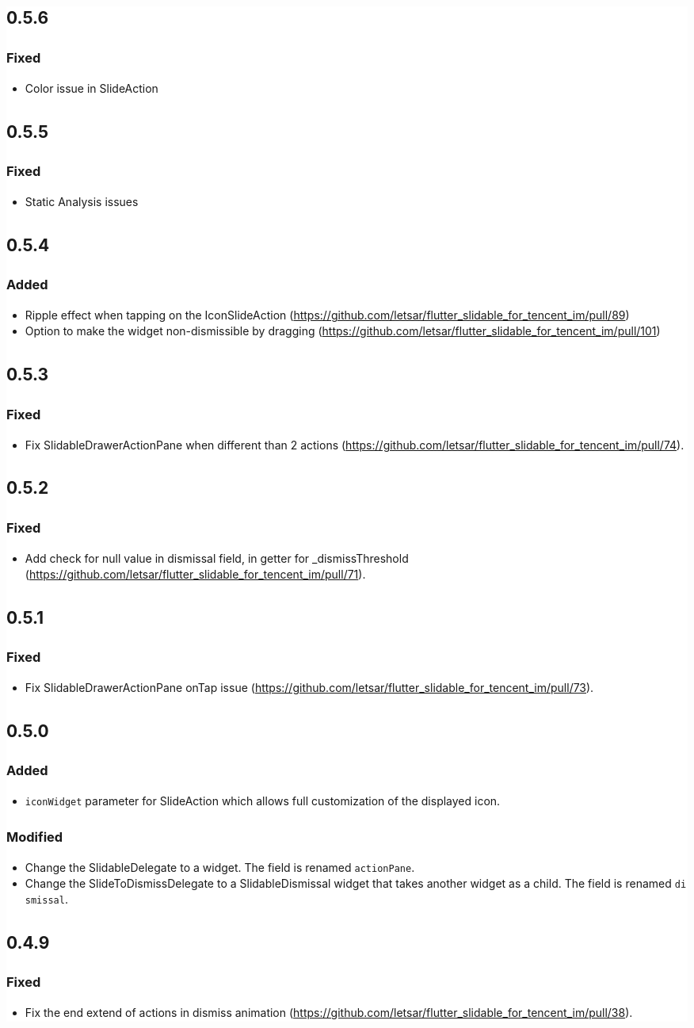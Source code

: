 ## 0.5.6
### Fixed
* Color issue in SlideAction

## 0.5.5
### Fixed
* Static Analysis issues

## 0.5.4
### Added
* Ripple effect when tapping on the IconSlideAction (https://github.com/letsar/flutter_slidable_for_tencent_im/pull/89)
* Option to make the widget non-dismissible by dragging (https://github.com/letsar/flutter_slidable_for_tencent_im/pull/101)

## 0.5.3
### Fixed
* Fix SlidableDrawerActionPane when different than 2 actions (https://github.com/letsar/flutter_slidable_for_tencent_im/pull/74).

## 0.5.2
### Fixed
* Add check for null value in dismissal field, in getter for _dismissThreshold (https://github.com/letsar/flutter_slidable_for_tencent_im/pull/71).

## 0.5.1
### Fixed
* Fix SlidableDrawerActionPane onTap issue (https://github.com/letsar/flutter_slidable_for_tencent_im/pull/73).

## 0.5.0
### Added
* `iconWidget` parameter for SlideAction which allows full customization of the
  displayed icon.

### Modified
* Change the SlidableDelegate to a widget. The field is renamed `actionPane`.
* Change the SlideToDismissDelegate to a SlidableDismissal widget that takes another widget as a child. The field is renamed `dismissal`.

## 0.4.9
### Fixed
* Fix the end extend of actions in dismiss animation (https://github.com/letsar/flutter_slidable_for_tencent_im/pull/38).
